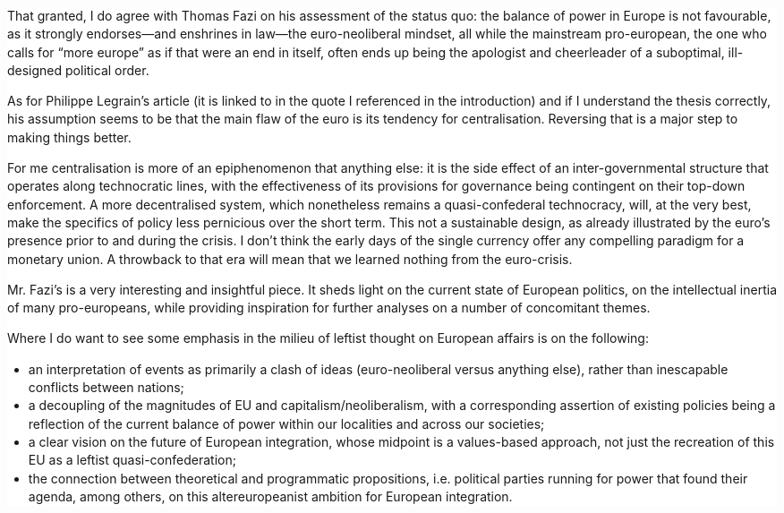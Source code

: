 That granted, I do agree with Thomas Fazi on his assessment of the status quo: the balance of power in Europe is not favourable, as it strongly endorses—and enshrines in law—the euro-neoliberal mindset, all while the mainstream pro-european, the one who calls for &#8220;more europe&#8221; as if that were an end in itself, often ends up being the apologist and cheerleader of a suboptimal, ill-designed political order.

As for Philippe Legrain&#8217;s article (it is linked to in the quote I referenced in the introduction) and if I understand the thesis correctly, his assumption seems to be that the main flaw of the euro is its tendency for centralisation. Reversing that is a major step to making things better.

For me centralisation is more of an epiphenomenon that anything else: it is the side effect of an inter-governmental structure that operates along technocratic lines, with the effectiveness of its provisions for governance being contingent on their top-down enforcement. A more decentralised system, which nonetheless remains a quasi-confederal technocracy, will, at the very best, make the specifics of policy less pernicious over the short term. This not a sustainable design, as already illustrated by the euro&#8217;s presence prior to and during the crisis. I don&#8217;t think the early days of the single currency offer any compelling paradigm for a monetary union. A throwback to that era will mean that we learned nothing from the euro-crisis.

Mr. Fazi&#8217;s is a very interesting and insightful piece. It sheds light on the current state of European politics, on the intellectual inertia of many pro-europeans, while providing inspiration for further analyses on a number of concomitant themes.

Where I do want to see some emphasis in the milieu of leftist thought on European affairs is on the following:

  * an interpretation of events as primarily a clash of ideas (euro-neoliberal versus anything else), rather than inescapable conflicts between nations;
  * a decoupling of the magnitudes of EU and capitalism/neoliberalism, with a corresponding assertion of existing policies being a reflection of the current balance of power within our localities and across our societies;
  * a clear vision on the future of European integration, whose midpoint is a values-based approach, not just the recreation of this EU as a leftist quasi-confederation;
  * the connection between theoretical and programmatic propositions, i.e. political parties running for power that found their agenda, among others, on this altereuropeanist ambition for European integration.